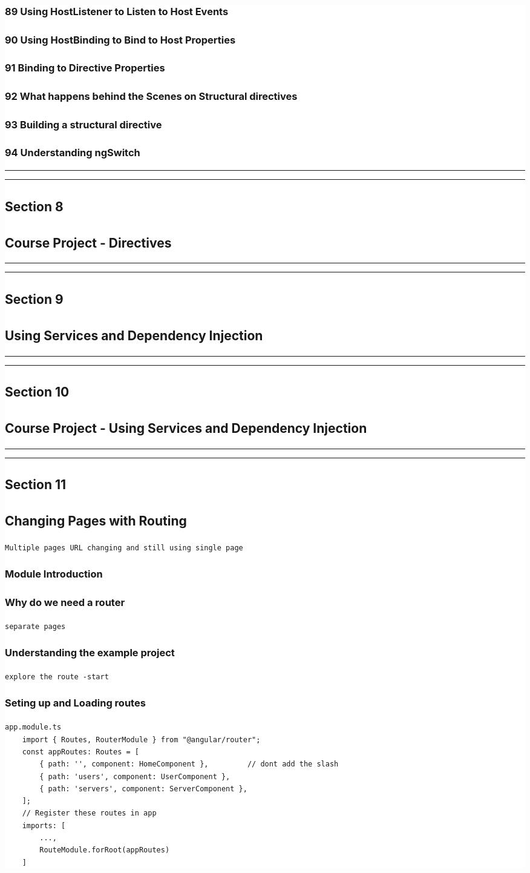 ### 89 Using HostListener to Listen to Host Events
### 90 Using HostBinding to Bind to Host Properties
### 91 Binding to Directive Properties
### 92 What happens behind the Scenes on Structural directives
### 93 Building a structural directive
### 94 Understanding ngSwitch

---------------------------------------------------------------------------------------------
---------------------------------------------------------------------------------------------
## Section 8
## Course Project - Directives

---------------------------------------------------------------------------------------------
---------------------------------------------------------------------------------------------
## Section 9
## Using Services and Dependency Injection

---------------------------------------------------------------------------------------------
---------------------------------------------------------------------------------------------
## Section 10
## Course Project - Using Services and Dependency Injection

---------------------------------------------------------------------------------------------
---------------------------------------------------------------------------------------------
## Section 11
## Changing Pages with Routing
	Multiple pages URL changing and still using single page

### Module Introduction
### Why do we need a router
	separate pages
### Understanding the example project
	explore the route -start
### Seting up and Loading routes
	app.module.ts
		import { Routes, RouterModule } from "@angular/router";
		const appRoutes: Routes = [
			{ path: '', component: HomeComponent },			// dont add the slash
			{ path: 'users', component: UserComponent },
			{ path: 'servers', component: ServerComponent },
		];
		// Register these routes in app
		imports: [
			...,
			RouteModule.forRoot(appRoutes)
		]
